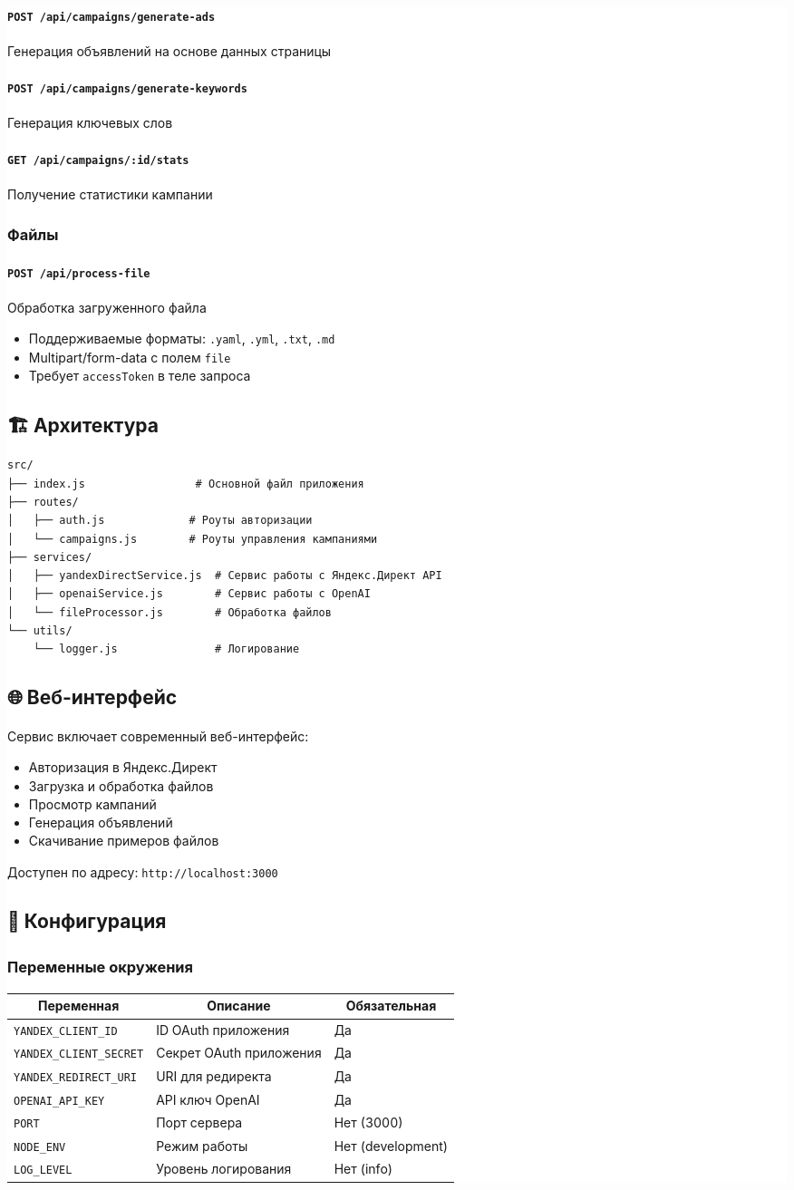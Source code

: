 #### `POST /api/campaigns/generate-ads`
Генерация объявлений на основе данных страницы

#### `POST /api/campaigns/generate-keywords`
Генерация ключевых слов

#### `GET /api/campaigns/:id/stats`
Получение статистики кампании

### Файлы

#### `POST /api/process-file`
Обработка загруженного файла
- Поддерживаемые форматы: `.yaml`, `.yml`, `.txt`, `.md`
- Multipart/form-data с полем `file`
- Требует `accessToken` в теле запроса

## 🏗 Архитектура

```
src/
├── index.js                 # Основной файл приложения
├── routes/
│   ├── auth.js             # Роуты авторизации
│   └── campaigns.js        # Роуты управления кампаниями
├── services/
│   ├── yandexDirectService.js  # Сервис работы с Яндекс.Директ API
│   ├── openaiService.js        # Сервис работы с OpenAI
│   └── fileProcessor.js        # Обработка файлов
└── utils/
    └── logger.js               # Логирование
```

## 🌐 Веб-интерфейс

Сервис включает современный веб-интерфейс:
- Авторизация в Яндекс.Директ
- Загрузка и обработка файлов
- Просмотр кампаний
- Генерация объявлений
- Скачивание примеров файлов

Доступен по адресу: `http://localhost:3000`

## 🔧 Конфигурация

### Переменные окружения

| Переменная | Описание | Обязательная |
|------------|----------|--------------|
| `YANDEX_CLIENT_ID` | ID OAuth приложения | Да |
| `YANDEX_CLIENT_SECRET` | Секрет OAuth приложения | Да |
| `YANDEX_REDIRECT_URI` | URI для редиректа | Да |
| `OPENAI_API_KEY` | API ключ OpenAI | Да |
| `PORT` | Порт сервера | Нет (3000) |
| `NODE_ENV` | Режим работы | Нет (development) |
| `LOG_LEVEL` | Уровень логирования | Нет (info) |
